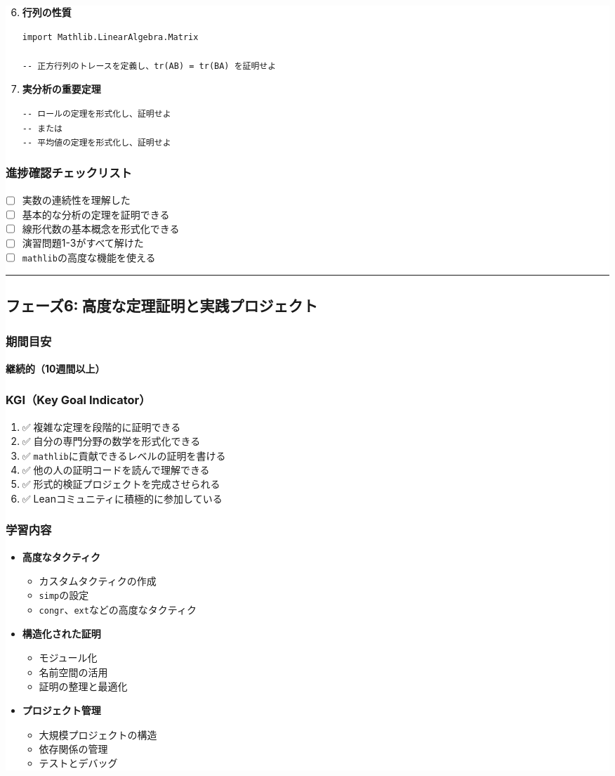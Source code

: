 6. **行列の性質**
   ```lean
   import Mathlib.LinearAlgebra.Matrix

   -- 正方行列のトレースを定義し、tr(AB) = tr(BA) を証明せよ
   ```

7. **実分析の重要定理**
   ```lean
   -- ロールの定理を形式化し、証明せよ
   -- または
   -- 平均値の定理を形式化し、証明せよ
   ```

### 進捗確認チェックリスト

- [ ] 実数の連続性を理解した
- [ ] 基本的な分析の定理を証明できる
- [ ] 線形代数の基本概念を形式化できる
- [ ] 演習問題1-3がすべて解けた
- [ ] `mathlib`の高度な機能を使える

---

## フェーズ6: 高度な定理証明と実践プロジェクト

### 期間目安
**継続的（10週間以上）**

### KGI（Key Goal Indicator）

1. ✅ 複雑な定理を段階的に証明できる
2. ✅ 自分の専門分野の数学を形式化できる
3. ✅ `mathlib`に貢献できるレベルの証明を書ける
4. ✅ 他の人の証明コードを読んで理解できる
5. ✅ 形式的検証プロジェクトを完成させられる
6. ✅ Leanコミュニティに積極的に参加している

### 学習内容

- **高度なタクティク**
  - カスタムタクティクの作成
  - `simp`の設定
  - `congr`、`ext`などの高度なタクティク

- **構造化された証明**
  - モジュール化
  - 名前空間の活用
  - 証明の整理と最適化

- **プロジェクト管理**
  - 大規模プロジェクトの構造
  - 依存関係の管理
  - テストとデバッグ
